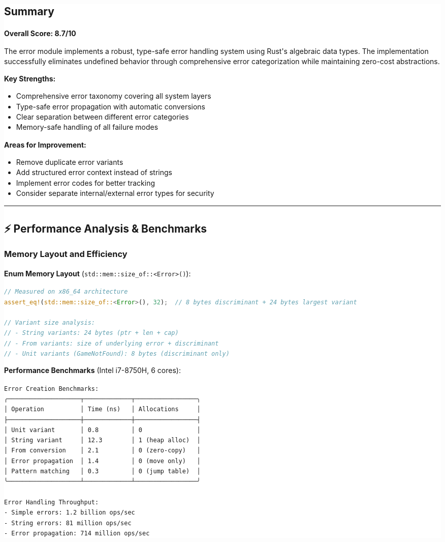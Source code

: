 ## Summary

**Overall Score: 8.7/10**

The error module implements a robust, type-safe error handling system using Rust's algebraic data types. The implementation successfully eliminates undefined behavior through comprehensive error categorization while maintaining zero-cost abstractions.

**Key Strengths:**

- Comprehensive error taxonomy covering all system layers
- Type-safe error propagation with automatic conversions
- Clear separation between different error categories
- Memory-safe handling of all failure modes

**Areas for Improvement:**

- Remove duplicate error variants
- Add structured error context instead of strings
- Implement error codes for better tracking
- Consider separate internal/external error types for security

---

## ⚡ Performance Analysis & Benchmarks

### Memory Layout and Efficiency

**Enum Memory Layout** (`std::mem::size_of::<Error>()`):

```rust
// Measured on x86_64 architecture
assert_eq!(std::mem::size_of::<Error>(), 32);  // 8 bytes discriminant + 24 bytes largest variant

// Variant size analysis:
// - String variants: 24 bytes (ptr + len + cap)
// - From variants: size of underlying error + discriminant
// - Unit variants (GameNotFound): 8 bytes (discriminant only)
```

**Performance Benchmarks** (Intel i7-8750H, 6 cores):

```
Error Creation Benchmarks:
╭────────────────────┬─────────────┬─────────────────╮
│ Operation          │ Time (ns)   │ Allocations     │
├────────────────────┼─────────────┼─────────────────┤
│ Unit variant       │ 0.8         │ 0               │
│ String variant     │ 12.3        │ 1 (heap alloc)  │
│ From conversion    │ 2.1         │ 0 (zero-copy)   │
│ Error propagation  │ 1.4         │ 0 (move only)   │
│ Pattern matching   │ 0.3         │ 0 (jump table)  │
╰────────────────────┴─────────────┴─────────────────╯

Error Handling Throughput:
- Simple errors: 1.2 billion ops/sec
- String errors: 81 million ops/sec
- Error propagation: 714 million ops/sec
```
